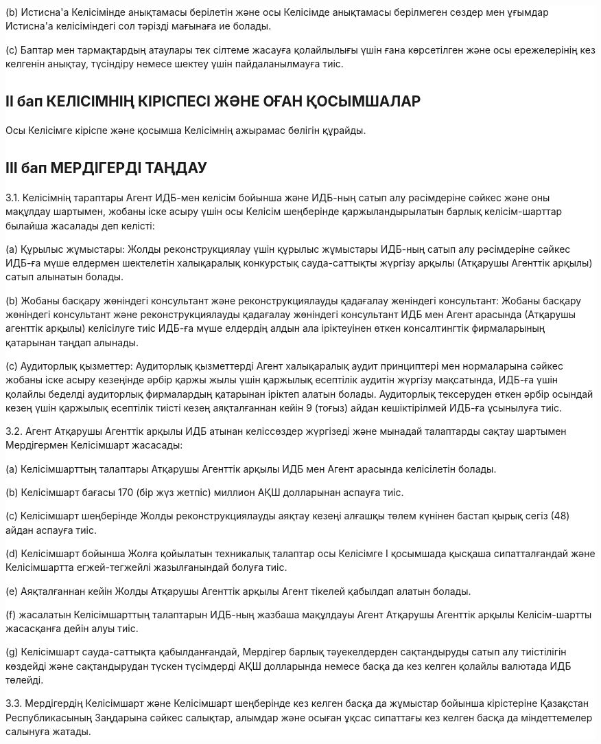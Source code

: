 (b) Истисна'а Келісімінде анықтамасы берілетін және осы Келісімде анықтамасы берілмеген сөздер мен ұғымдар Истисна'а келісіміндегі сол тәрізді мағынаға ие болады.

(с) Баптар мен тармақтардың атаулары тек сілтеме жасауға қолайлылығы үшін ғана көрсетілген және осы ережелерінің кез келгенін анықтау, түсіндіру немесе шектеу үшін пайдаланылмауға тиіс.

## II бап КЕЛІСІМНІҢ КІРІСПЕСІ ЖӘНЕ ОҒАН ҚОСЫМШАЛАР

Осы Келісімге кіріспе және қосымша Келісімнің ажырамас бөлігін құрайды.

## III бап МЕРДІГЕРДІ ТАҢДАУ

3.1. Келісімнің тараптары Агент ИДБ-мен келісім бойынша және ИДБ-ның сатып алу рәсімдеріне сәйкес және оны мақұлдау шартымен, жобаны іске асыру үшін осы Келісім шеңберінде қаржыландырылатын барлық келісім-шарттар былайша жасалады деп келісті:

(а) Құрылыс жұмыстары: Жолды реконструкциялау үшін құрылыс жұмыстары ИДБ-ның сатып алу рәсімдеріне сәйкес ИДБ-ға мүше елдермен шектелетін халықаралық конкурстық сауда-саттықты жүргізу арқылы (Атқарушы Агенттік арқылы) сатып алынатын болады.

(b) Жобаны басқару жөніндегі консультант және реконструкциялауды қадағалау жөніндегі консультант: Жобаны басқару жөніндегі консультант және реконструкциялауды қадағалау жөніндегі консультант ИДБ мен Агент арасында (Атқарушы агенттік арқылы) келісілуге тиіс ИДБ-ға мүше елдердің алдын ала іріктеуінен өткен консалтингтік фирмаларының қатарынан таңдап алынады.

(с) Аудиторлық қызметтер: Аудиторлық қызметтерді Агент халықаралық аудит принциптері мен нормаларына сәйкес жобаны іске асыру кезеңінде әрбір қаржы жылы үшін қаржылық есептілік аудитін жүргізу мақсатында, ИДБ-ға үшін қолайлы беделді аудиторлық фирмалардың қатарынан іріктеп алатын болады. Аудиторлық тексеруден өткен әрбір осындай кезең үшін қаржылық есептілік тиісті кезең аяқталғаннан кейін 9 (тоғыз) айдан кешіктірілмей ИДБ-ға ұсынылуға тиіс.

3.2. Агент Атқарушы Агенттік арқылы ИДБ атынан келіссөздер жүргізеді және мынадай талаптарды сақтау шартымен Мердігермен Келісімшарт жасасады:

(а) Келісімшарттың талаптары Атқарушы Агенттік арқылы ИДБ мен Агент арасында келісілетін болады.

(b) Келісімшарт бағасы 170 (бір жүз жетпіс) миллион АҚШ долларынан аспауға тиіс.

(с) Келісімшарт шеңберінде Жолды реконструкциялауды аяқтау кезеңі алғашқы төлем күнінен бастап қырық сегіз (48) айдан аспауға тиіс.

(d) Келісімшарт бойынша Жолға қойылатын техникалық талаптар осы Келісімге I қосымшада қысқаша сипатталғандай және Келісімшартта егжей-тегжейлі жазылғанындай болуға тиіс.

(е) Аяқталғаннан кейін Жолды Атқарушы Агенттік арқылы Агент тікелей қабылдап алатын болады.

(f) жасалатын Келісімшарттың талаптарын ИДБ-ның жазбаша мақұлдауы Агент Атқарушы Агенттік арқылы Келісім-шартты жасасқанға дейін алуы тиіс.

(g) Келісімшарт сауда-саттықта қабылданғандай, Мердігер барлық тәуекелдерден сақтандыруды сатып алу тиістілігін көздейді және сақтандырудан түскен түсімдерді АҚШ долларында немесе басқа да кез келген қолайлы валютада ИДБ төлейді.

3.3. Мердігердің Келісімшарт және Келісімшарт шеңберінде кез келген басқа да жұмыстар бойынша кірістеріне Қазақстан Республикасының Заңдарына сәйкес салықтар, алымдар және осыған ұқсас сипаттағы кез келген басқа да міндеттемелер салынуға жатады.
